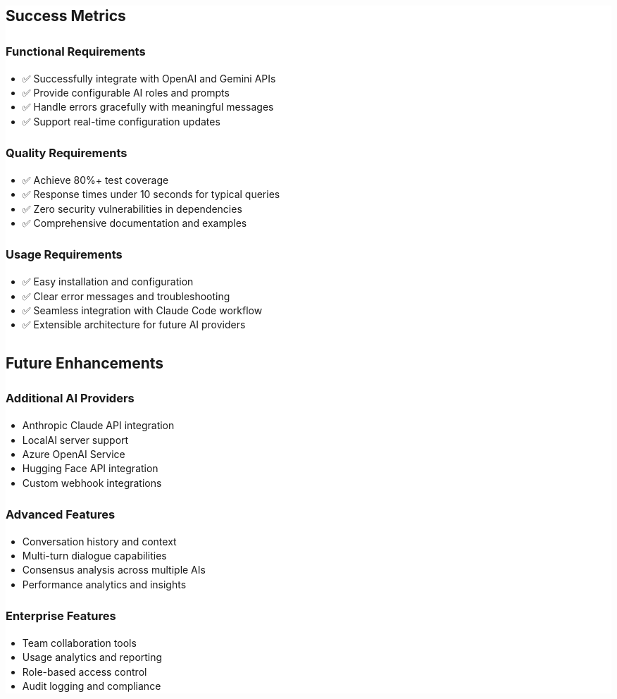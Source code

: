## Success Metrics

### Functional Requirements
- ✅ Successfully integrate with OpenAI and Gemini APIs
- ✅ Provide configurable AI roles and prompts
- ✅ Handle errors gracefully with meaningful messages
- ✅ Support real-time configuration updates

### Quality Requirements
- ✅ Achieve 80%+ test coverage
- ✅ Response times under 10 seconds for typical queries
- ✅ Zero security vulnerabilities in dependencies
- ✅ Comprehensive documentation and examples

### Usage Requirements
- ✅ Easy installation and configuration
- ✅ Clear error messages and troubleshooting
- ✅ Seamless integration with Claude Code workflow
- ✅ Extensible architecture for future AI providers

## Future Enhancements

### Additional AI Providers
- Anthropic Claude API integration
- LocalAI server support
- Azure OpenAI Service
- Hugging Face API integration
- Custom webhook integrations

### Advanced Features
- Conversation history and context
- Multi-turn dialogue capabilities  
- Consensus analysis across multiple AIs
- Performance analytics and insights

### Enterprise Features
- Team collaboration tools
- Usage analytics and reporting
- Role-based access control
- Audit logging and compliance
